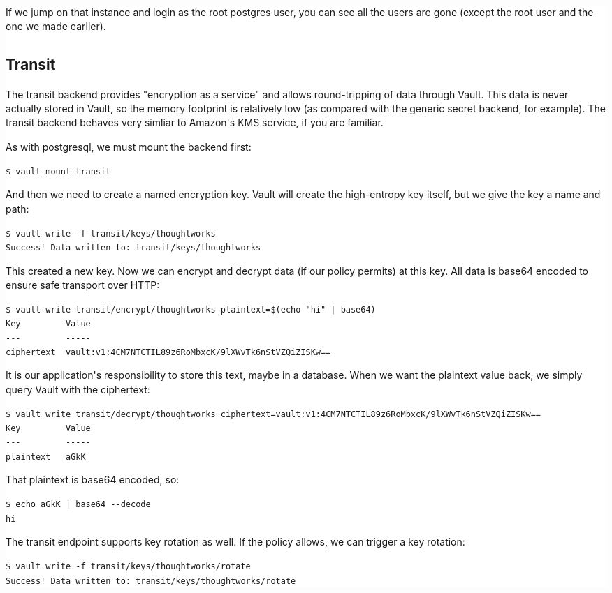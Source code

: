 If we jump on that instance and login as the root postgres user, you can see all the users are gone (except the root user and the one we made earlier).


## Transit

The transit backend provides "encryption as a service" and allows round-tripping of data through Vault. This data is never actually stored in Vault, so the memory footprint is relatively low (as compared with the generic secret backend, for example). The transit backend behaves very simliar to Amazon's KMS service, if you are familiar.

As with postgresql, we must mount the backend first:

```
$ vault mount transit
```

And then we need to create a named encryption key. Vault will create the high-entropy key itself, but we give the key a name and path:

```
$ vault write -f transit/keys/thoughtworks
Success! Data written to: transit/keys/thoughtworks
```

This created a new key. Now we can encrypt and decrypt data (if our policy permits) at this key. All data is base64 encoded to ensure safe transport over HTTP:

```
$ vault write transit/encrypt/thoughtworks plaintext=$(echo "hi" | base64)
Key       	Value
---       	-----
ciphertext	vault:v1:4CM7NTCTIL89z6RoMbxcK/9lXWvTk6nStVZQiZISKw==
```

It is our application's responsibility to store this text, maybe in a database. When we want the plaintext value back, we simply query Vault with the ciphertext:

```
$ vault write transit/decrypt/thoughtworks ciphertext=vault:v1:4CM7NTCTIL89z6RoMbxcK/9lXWvTk6nStVZQiZISKw==
Key      	Value
---      	-----
plaintext	aGkK
```

That plaintext is base64 encoded, so:

```
$ echo aGkK | base64 --decode
hi
```

The transit endpoint supports key rotation as well. If the policy allows, we can trigger a key rotation:

```
$ vault write -f transit/keys/thoughtworks/rotate
Success! Data written to: transit/keys/thoughtworks/rotate
```
